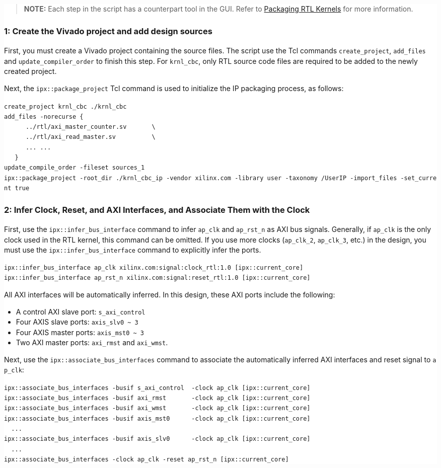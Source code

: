 >**NOTE:** Each step in the script has a counterpart tool in the GUI. Refer to [Packaging RTL Kernels](https://docs.amd.com/r/en-US/ug1393-vitis-application-acceleration/Packaging-RTL-Kernels) for more information.

### 1: Create the Vivado project and add design sources

First, you must create a Vivado project containing the source files. The script use the Tcl commands `create_project`, `add_files` and `update_compiler_order` to finish this step. For `krnl_cbc`, only RTL source code files are required to be added to the newly created project.

Next, the `ipx::package_project` Tcl command is used to initialize the IP packaging process, as follows:

```shell
create_project krnl_cbc ./krnl_cbc
add_files -norecurse {
      ../rtl/axi_master_counter.sv       \
      ../rtl/axi_read_master.sv          \
      ... ...
   }
update_compile_order -fileset sources_1
ipx::package_project -root_dir ./krnl_cbc_ip -vendor xilinx.com -library user -taxonomy /UserIP -import_files -set_current true
```

### 2: Infer Clock, Reset, and AXI Interfaces, and Associate Them with the Clock

First, use the `ipx::infer_bus_interface` command to infer `ap_clk` and `ap_rst_n` as AXI bus signals. Generally, if `ap_clk` is the only clock used in the RTL kernel, this command can be omitted. If you use more clocks (`ap_clk_2`, `ap_clk_3`, etc.) in the design, you must use the `ipx::infer_bus_interface` command to explicitly infer the ports.

```
ipx::infer_bus_interface ap_clk xilinx.com:signal:clock_rtl:1.0 [ipx::current_core]
ipx::infer_bus_interface ap_rst_n xilinx.com:signal:reset_rtl:1.0 [ipx::current_core]
```

All AXI interfaces will be automatically inferred. In this design, these AXI ports include the following:

* A control AXI slave port: `s_axi_control`
* Four AXIS slave ports: `axis_slv0 ~ 3`
* Four AXIS master ports: `axis_mst0 ~ 3`
* Two AXI master ports: `axi_rmst` and `axi_wmst`.

Next, use the `ipx::associate_bus_interfaces` command to associate the automatically inferred AXI interfaces and reset signal to `ap_clk`:

```
ipx::associate_bus_interfaces -busif s_axi_control  -clock ap_clk [ipx::current_core]
ipx::associate_bus_interfaces -busif axi_rmst       -clock ap_clk [ipx::current_core]
ipx::associate_bus_interfaces -busif axi_wmst       -clock ap_clk [ipx::current_core]
ipx::associate_bus_interfaces -busif axis_mst0      -clock ap_clk [ipx::current_core]
  ...
ipx::associate_bus_interfaces -busif axis_slv0      -clock ap_clk [ipx::current_core]
  ...
ipx::associate_bus_interfaces -clock ap_clk -reset ap_rst_n [ipx::current_core]
```
